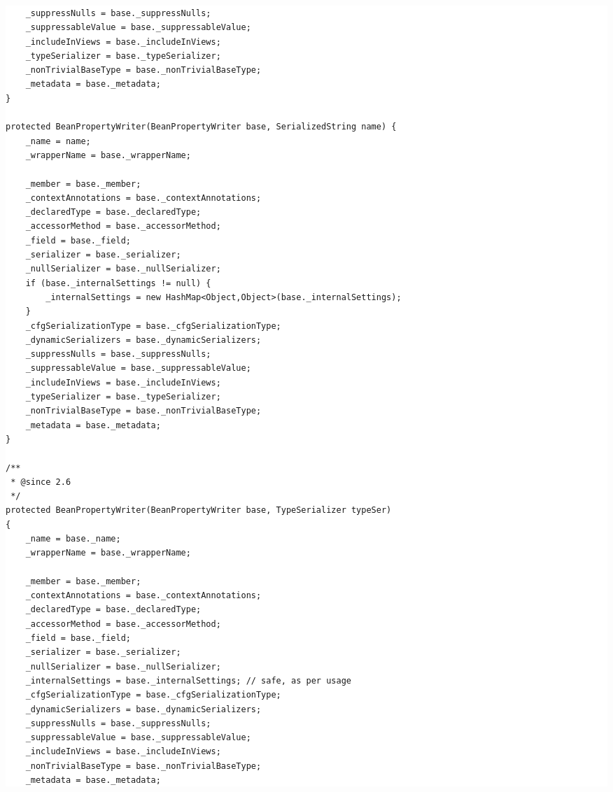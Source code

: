         _suppressNulls = base._suppressNulls;
        _suppressableValue = base._suppressableValue;
        _includeInViews = base._includeInViews;
        _typeSerializer = base._typeSerializer;
        _nonTrivialBaseType = base._nonTrivialBaseType;
        _metadata = base._metadata;
    }

    protected BeanPropertyWriter(BeanPropertyWriter base, SerializedString name) {
        _name = name;
        _wrapperName = base._wrapperName;

        _member = base._member;
        _contextAnnotations = base._contextAnnotations;
        _declaredType = base._declaredType;
        _accessorMethod = base._accessorMethod;
        _field = base._field;
        _serializer = base._serializer;
        _nullSerializer = base._nullSerializer;
        if (base._internalSettings != null) {
            _internalSettings = new HashMap<Object,Object>(base._internalSettings);
        }
        _cfgSerializationType = base._cfgSerializationType;
        _dynamicSerializers = base._dynamicSerializers;
        _suppressNulls = base._suppressNulls;
        _suppressableValue = base._suppressableValue;
        _includeInViews = base._includeInViews;
        _typeSerializer = base._typeSerializer;
        _nonTrivialBaseType = base._nonTrivialBaseType;
        _metadata = base._metadata;
    }

    /**
     * @since 2.6
     */
    protected BeanPropertyWriter(BeanPropertyWriter base, TypeSerializer typeSer)
    {
        _name = base._name;
        _wrapperName = base._wrapperName;

        _member = base._member;
        _contextAnnotations = base._contextAnnotations;
        _declaredType = base._declaredType;
        _accessorMethod = base._accessorMethod;
        _field = base._field;
        _serializer = base._serializer;
        _nullSerializer = base._nullSerializer;
        _internalSettings = base._internalSettings; // safe, as per usage
        _cfgSerializationType = base._cfgSerializationType;
        _dynamicSerializers = base._dynamicSerializers;
        _suppressNulls = base._suppressNulls;
        _suppressableValue = base._suppressableValue;
        _includeInViews = base._includeInViews;
        _nonTrivialBaseType = base._nonTrivialBaseType;
        _metadata = base._metadata;
